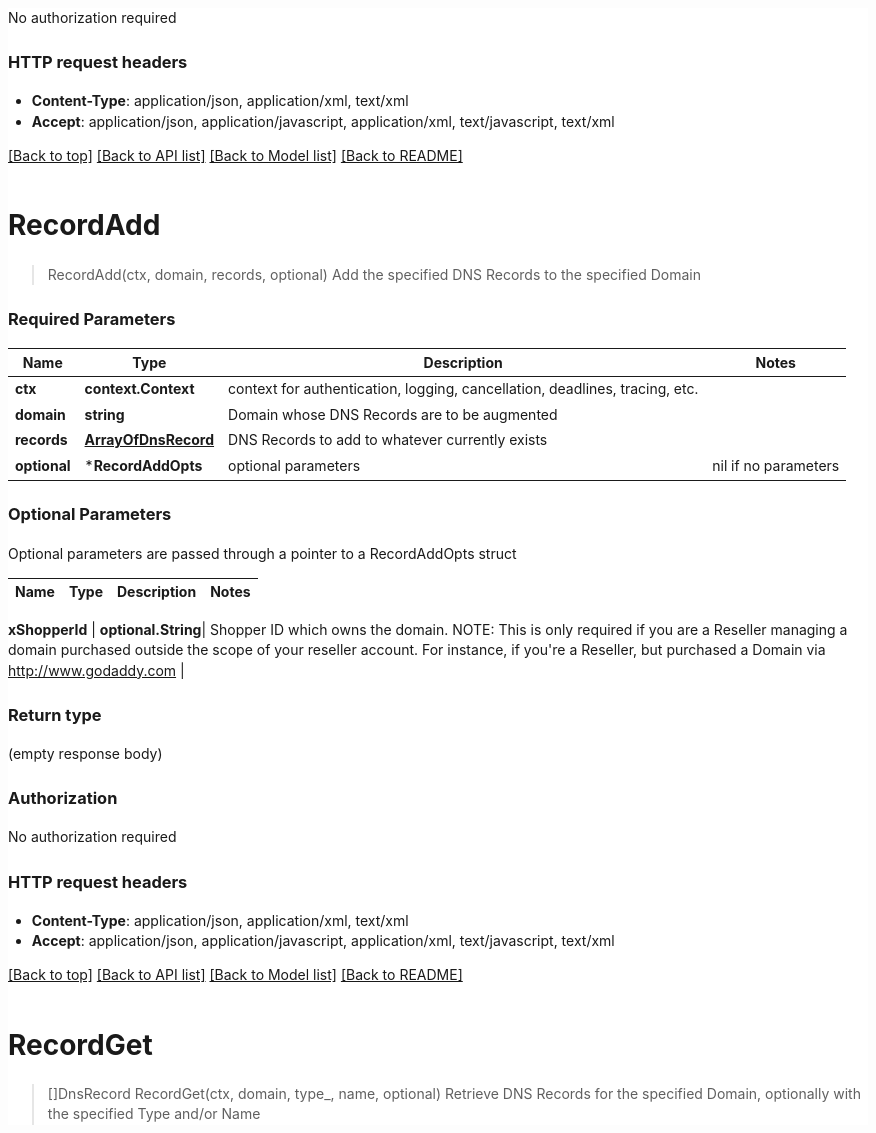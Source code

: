 No authorization required

### HTTP request headers

 - **Content-Type**: application/json, application/xml, text/xml
 - **Accept**: application/json, application/javascript, application/xml, text/javascript, text/xml

[[Back to top]](#) [[Back to API list]](../README.md#documentation-for-api-endpoints) [[Back to Model list]](../README.md#documentation-for-models) [[Back to README]](../README.md)

# **RecordAdd**
> RecordAdd(ctx, domain, records, optional)
Add the specified DNS Records to the specified Domain

### Required Parameters

Name | Type | Description  | Notes
------------- | ------------- | ------------- | -------------
 **ctx** | **context.Context** | context for authentication, logging, cancellation, deadlines, tracing, etc.
  **domain** | **string**| Domain whose DNS Records are to be augmented | 
  **records** | [**ArrayOfDnsRecord**](ArrayOfDnsRecord.md)| DNS Records to add to whatever currently exists | 
 **optional** | ***RecordAddOpts** | optional parameters | nil if no parameters

### Optional Parameters
Optional parameters are passed through a pointer to a RecordAddOpts struct

Name | Type | Description  | Notes
------------- | ------------- | ------------- | -------------


 **xShopperId** | **optional.String**| Shopper ID which owns the domain. NOTE: This is only required if you are a Reseller managing a domain purchased outside the scope of your reseller account. For instance, if you&#39;re a Reseller, but purchased a Domain via http://www.godaddy.com | 

### Return type

 (empty response body)

### Authorization

No authorization required

### HTTP request headers

 - **Content-Type**: application/json, application/xml, text/xml
 - **Accept**: application/json, application/javascript, application/xml, text/javascript, text/xml

[[Back to top]](#) [[Back to API list]](../README.md#documentation-for-api-endpoints) [[Back to Model list]](../README.md#documentation-for-models) [[Back to README]](../README.md)

# **RecordGet**
> []DnsRecord RecordGet(ctx, domain, type_, name, optional)
Retrieve DNS Records for the specified Domain, optionally with the specified Type and/or Name
